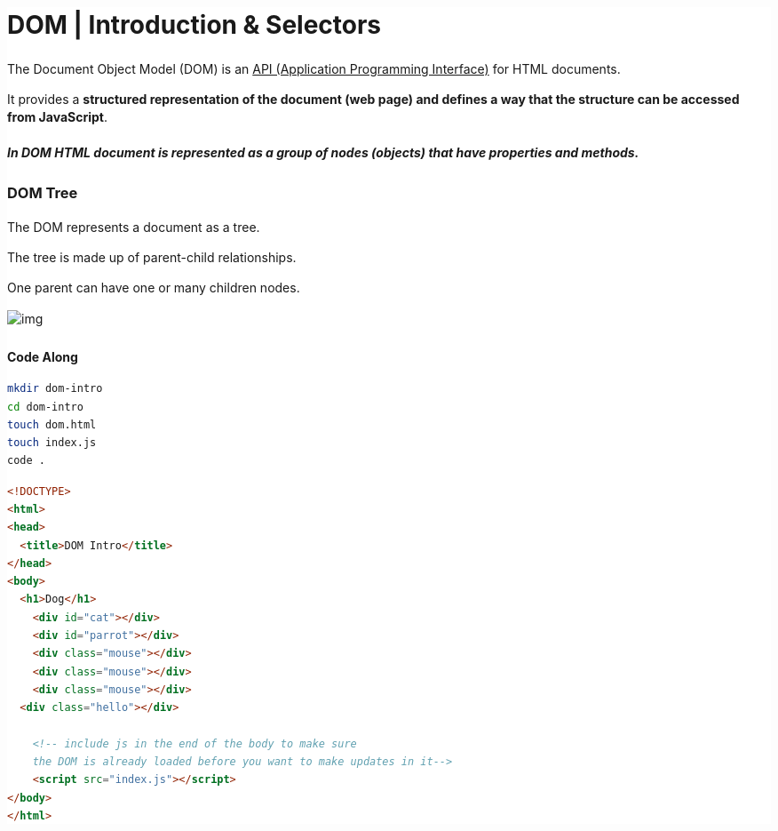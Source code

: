 # DOM | Introduction & Selectors

The Document Object Model (DOM) is an [API (Application Programming Interface)](https://en.wikipedia.org/wiki/Application_programming_interface) for HTML documents. 

It provides a **structured representation of the document (web page) and defines a way that the structure can be accessed from JavaScript**.



##### In DOM HTML document is represented as a group of nodes (objects) that have properties and methods.







### DOM Tree

The DOM represents a document as a tree. 

The tree is made up of parent-child relationships. 

One parent can have one or many children nodes.

![img](https://i.imgur.com/m08deQC.png)

### 

**Code Along**

```bash
mkdir dom-intro
cd dom-intro
touch dom.html
touch index.js
code .
```



```html
<!DOCTYPE>
<html>
<head>
  <title>DOM Intro</title>
</head>
<body>
  <h1>Dog</h1>
 	<div id="cat"></div>
 	<div id="parrot"></div>
 	<div class="mouse"></div>
 	<div class="mouse"></div>
 	<div class="mouse"></div>
  <div class="hello"></div>

    <!-- include js in the end of the body to make sure 
    the DOM is already loaded before you want to make updates in it-->
    <script src="index.js"></script>
</body>
</html>
```
